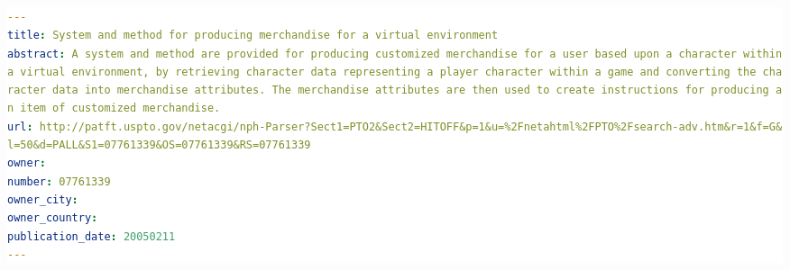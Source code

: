 ```yaml
---
title: System and method for producing merchandise for a virtual environment
abstract: A system and method are provided for producing customized merchandise for a user based upon a character within a virtual environment, by retrieving character data representing a player character within a game and converting the character data into merchandise attributes. The merchandise attributes are then used to create instructions for producing an item of customized merchandise.
url: http://patft.uspto.gov/netacgi/nph-Parser?Sect1=PTO2&Sect2=HITOFF&p=1&u=%2Fnetahtml%2FPTO%2Fsearch-adv.htm&r=1&f=G&l=50&d=PALL&S1=07761339&OS=07761339&RS=07761339
owner: 
number: 07761339
owner_city: 
owner_country: 
publication_date: 20050211
---
```

